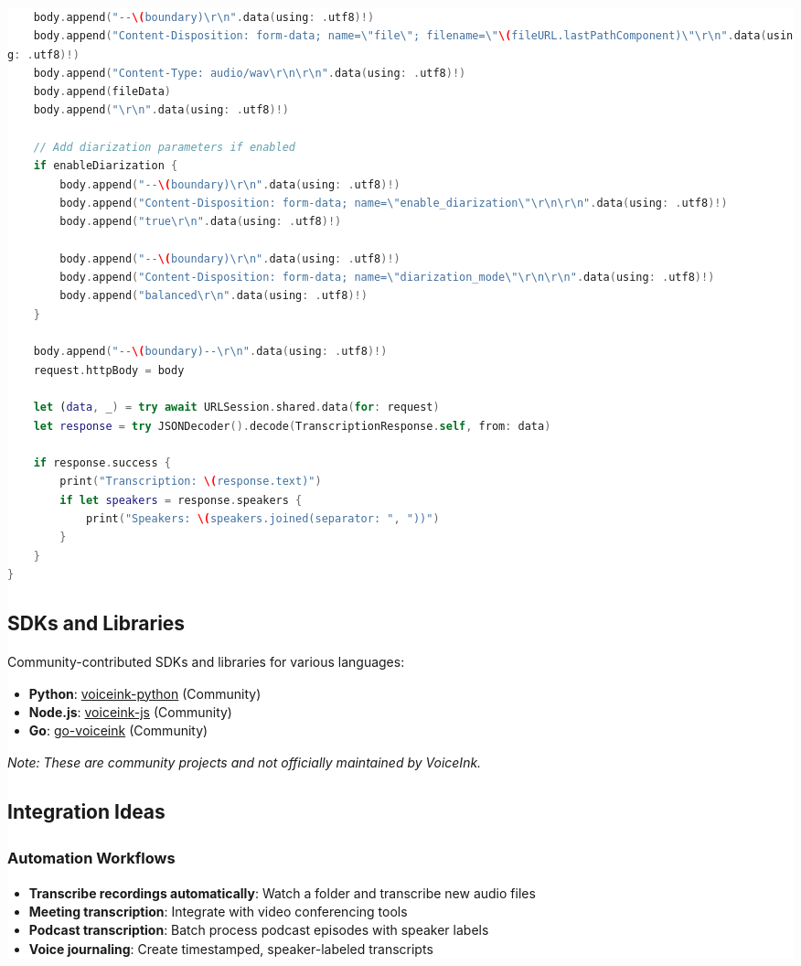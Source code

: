 ```swift
    body.append("--\(boundary)\r\n".data(using: .utf8)!)
    body.append("Content-Disposition: form-data; name=\"file\"; filename=\"\(fileURL.lastPathComponent)\"\r\n".data(using: .utf8)!)
    body.append("Content-Type: audio/wav\r\n\r\n".data(using: .utf8)!)
    body.append(fileData)
    body.append("\r\n".data(using: .utf8)!)
    
    // Add diarization parameters if enabled
    if enableDiarization {
        body.append("--\(boundary)\r\n".data(using: .utf8)!)
        body.append("Content-Disposition: form-data; name=\"enable_diarization\"\r\n\r\n".data(using: .utf8)!)
        body.append("true\r\n".data(using: .utf8)!)
        
        body.append("--\(boundary)\r\n".data(using: .utf8)!)
        body.append("Content-Disposition: form-data; name=\"diarization_mode\"\r\n\r\n".data(using: .utf8)!)
        body.append("balanced\r\n".data(using: .utf8)!)
    }
    
    body.append("--\(boundary)--\r\n".data(using: .utf8)!)
    request.httpBody = body
    
    let (data, _) = try await URLSession.shared.data(for: request)
    let response = try JSONDecoder().decode(TranscriptionResponse.self, from: data)
    
    if response.success {
        print("Transcription: \(response.text)")
        if let speakers = response.speakers {
            print("Speakers: \(speakers.joined(separator: ", "))")
        }
    }
}
```

## SDKs and Libraries

Community-contributed SDKs and libraries for various languages:

- **Python**: [voiceink-python](https://github.com/community/voiceink-python) (Community)
- **Node.js**: [voiceink-js](https://github.com/community/voiceink-js) (Community)
- **Go**: [go-voiceink](https://github.com/community/go-voiceink) (Community)

*Note: These are community projects and not officially maintained by VoiceInk.*

## Integration Ideas

### Automation Workflows

- **Transcribe recordings automatically**: Watch a folder and transcribe new audio files
- **Meeting transcription**: Integrate with video conferencing tools
- **Podcast transcription**: Batch process podcast episodes with speaker labels
- **Voice journaling**: Create timestamped, speaker-labeled transcripts
